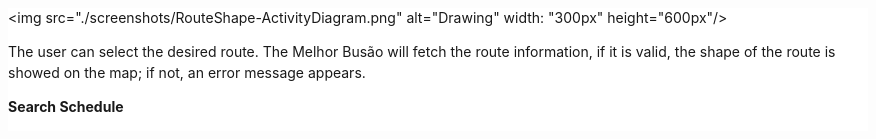   <img src="./screenshots/RouteShape-ActivityDiagram.png" alt="Drawing" width: "300px" height="600px"/>
</div>


The user can select the desired route. The Melhor Busão will fetch the route information, if it is valid, the shape of the route is showed on the map; if not, an error message appears. 



**Search Schedule**

<div style="display:table-cell; vertical-align:middle; text-align:center">